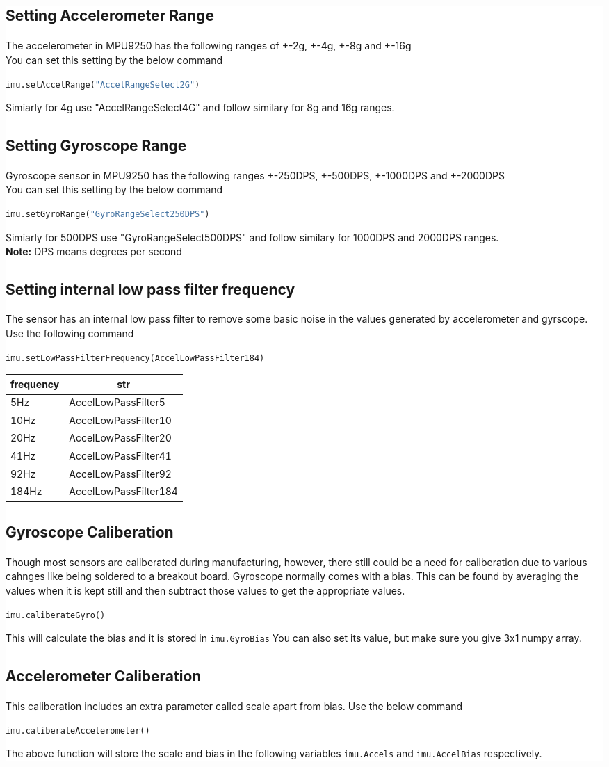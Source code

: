 ## Setting Accelerometer Range
The accelerometer in MPU9250 has the following ranges of +-2g, +-4g, +-8g and +-16g  
You can set this setting by the below command
```python
imu.setAccelRange("AccelRangeSelect2G")
```
Simiarly for 4g use "AccelRangeSelect4G" and follow similary for 8g and 16g ranges.

## Setting Gyroscope Range
Gyroscope sensor in MPU9250 has the following ranges +-250DPS, +-500DPS, +-1000DPS and +-2000DPS  
You can set this setting by the below command
```python
imu.setGyroRange("GyroRangeSelect250DPS")
```
Simiarly for 500DPS use "GyroRangeSelect500DPS" and follow similary for 1000DPS and 2000DPS ranges.  
**Note:** DPS means degrees per second

## Setting internal low pass filter frequency
The sensor has an internal low pass filter to remove some basic noise in the values generated by accelerometer and gyrscope.  
Use the following command 
```python
imu.setLowPassFilterFrequency(AccelLowPassFilter184)
```
|frequency | str |
|---------|-----|
| 5Hz| AccelLowPassFilter5|
| 10Hz| AccelLowPassFilter10|
| 20Hz| AccelLowPassFilter20|
| 41Hz| AccelLowPassFilter41|
| 92Hz| AccelLowPassFilter92|
| 184Hz| AccelLowPassFilter184|

## Gyroscope Caliberation
Though most sensors are caliberated during manufacturing, however, there still could be a need for caliberation due to various cahnges like being soldered to a breakout board. Gyroscope normally comes with a bias. This can be found by averaging the values when it is kept still and then subtract those values to get the appropriate values.
```python
imu.caliberateGyro()
```
This will calculate the bias and it is stored in ```imu.GyroBias```
You can also set its value, but make sure you give 3x1 numpy array.

## Accelerometer Caliberation
This caliberation includes an extra parameter called scale apart from bias. Use the below command
```python
imu.caliberateAccelerometer()
```
The above function will store the scale and bias in the following variables ```imu.Accels``` and ```imu.AccelBias``` respectively.
